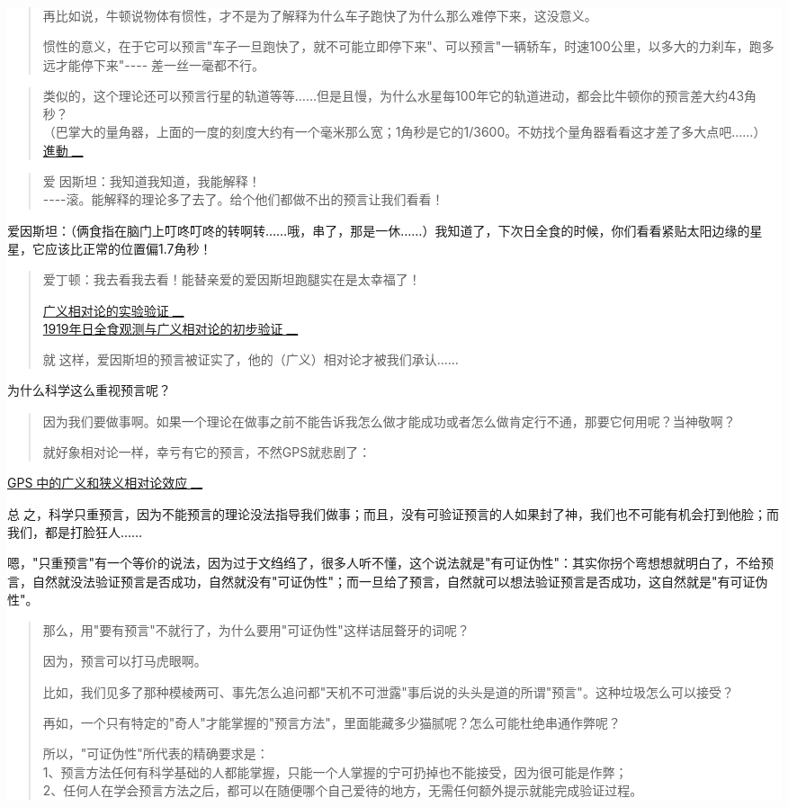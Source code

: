   

> 再比如说，牛顿说物体有惯性，才不是为了解释为什么车子跑快了为什么那么难停下来，这没意义。  
>  
> 惯性的意义，在于它可以预言"车子一旦跑快了，就不可能立即停下来"、可以预言"一辆轿车，时速100公里，以多大的力刹车，跑多远才能停下来"----
差一丝一毫都不行。

  
  
  

> 类似的，这个理论还可以预言行星的轨道等等……但是且慢，为什么水星每100年它的轨道进动，都会比牛顿你的预言差大约43角秒？  
> （巴掌大的量角器，上面的一度的刻度大约有一个毫米那么宽；1角秒是它的1/3600。不妨找个量角器看看这才差了多大点吧……）  
> [進動
__](https://link.zhihu.com/?target=http%3A//zh.wikipedia.org/zh/%25E9%2580%25B2%25E5%258B%2595)

  
  
  

> 爱 因斯坦：我知道我知道，我能解释！  
> ----滚。能解释的理论多了去了。给个他们都做不出的预言让我们看看！  
>  
>
爱因斯坦：（俩食指在脑门上叮咚叮咚的转啊转……哦，串了，那是一休……）我知道了，下次日全食的时候，你们看看紧贴太阳边缘的星星，它应该比正常的位置偏1.7角秒！  
>  
> 爱丁顿：我去看我去看！能替亲爱的爱因斯坦跑腿实在是太幸福了！  
>  
> [广义相对论的实验验证
__](https://link.zhihu.com/?target=http%3A//zh.wikipedia.org/zh/%25E5%25B9%25BF%25E4%25B9%2589%25E7%259B%25B8%25E5%25AF%25B9%25E8%25AE%25BA%25E7%259A%2584%25E5%25AE%259E%25E9%25AA%258C%25E9%25AA%258C%25E8%25AF%2581)  
> [1919年日全食观测与广义相对论的初步验证
__](https://link.zhihu.com/?target=http%3A//tech.sina.com.cn/d/2008-07-24/18582349374.shtml)  
>  
>  
> 就 这样，爱因斯坦的预言被证实了，他的（广义）相对论才被我们承认……

  
  
  
  
为什么科学这么重视预言呢？  

> 因为我们要做事啊。如果一个理论在做事之前不能告诉我怎么做才能成功或者怎么做肯定行不通，那要它何用呢？当神敬啊？  
>  
> 就好象相对论一样，幸亏有它的预言，不然GPS就悲剧了：

[GPS 中的广义和狭义相对论效应
__](https://link.zhihu.com/?target=http%3A//www.douban.com/group/topic/22819744/)  
  
  
  
总 之，科学只重预言，因为不能预言的理论没法指导我们做事；而且，没有可验证预言的人如果封了神，我们也不可能有机会打到他脸；而我们，都是打脸狂人……  
  
  

>
嗯，"只重预言"有一个等价的说法，因为过于文绉绉了，很多人听不懂，这个说法就是"有可证伪性"：其实你拐个弯想想就明白了，不给预言，自然就没法验证预言是否成功，自然就没有"可证伪性"；而一旦给了预言，自然就可以想法验证预言是否成功，这自然就是"有可证伪性"。  
>  
> 那么，用"要有预言"不就行了，为什么要用"可证伪性"这样诘屈聱牙的词呢？  
>  
> 因为，预言可以打马虎眼啊。  
>  
> 比如，我们见多了那种模棱两可、事先怎么追问都"天机不可泄露"事后说的头头是道的所谓"预言"。这种垃圾怎么可以接受？  
>  
> 再如，一个只有特定的"奇人"才能掌握的"预言方法"，里面能藏多少猫腻呢？怎么可能杜绝串通作弊呢？  
>  
> 所以，"可证伪性"所代表的精确要求是：  
> 1、预言方法任何有科学基础的人都能掌握，只能一个人掌握的宁可扔掉也不能接受，因为很可能是作弊；  
> 2、任何人在学会预言方法之后，都可以在随便哪个自己爱待的地方，无需任何额外提示就能完成验证过程。
